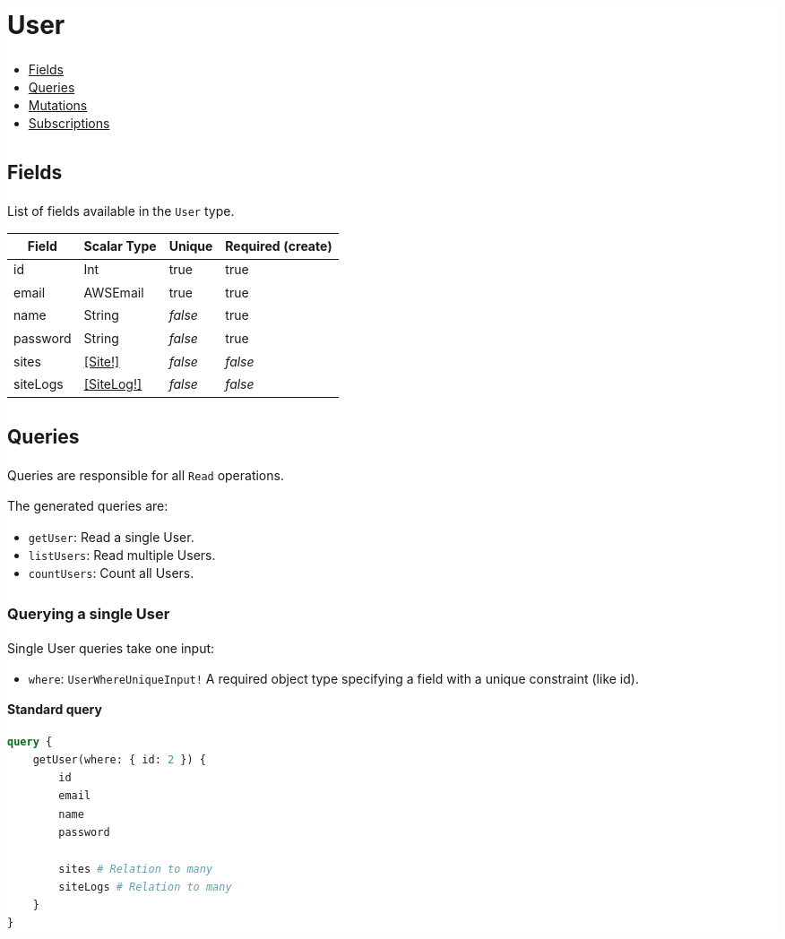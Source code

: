 # User

-   [Fields](#fields)
-   [Queries](#queries)
-   [Mutations](#mutations)
-   [Subscriptions](#subscriptions)

## Fields

List of fields available in the `User` type.

| Field    | Scalar Type                | Unique  | Required (create) |
| -------- | -------------------------- | ------- | ----------------- |
| id       | Int                        | true    | true              |
| email    | AWSEmail                   | true    | true              |
| name     | String                     | _false_ | true              |
| password | String                     | _false_ | true              |
| sites    | [[Site!]](./Site.md)       | _false_ | _false_           |
| siteLogs | [[SiteLog!]](./SiteLog.md) | _false_ | _false_           |

## Queries

Queries are responsible for all `Read` operations.

The generated queries are:

-   `getUser`: Read a single User.
-   `listUsers`: Read multiple Users.
-   `countUsers`: Count all Users.

### Querying a single User

Single User queries take one input:

-   `where`: `UserWhereUniqueInput!` A required object type specifying a field with a unique constraint (like id).

**Standard query**

```graphql
query {
    getUser(where: { id: 2 }) {
        id
        email
        name
        password

        sites # Relation to many
        siteLogs # Relation to many
    }
}
```
